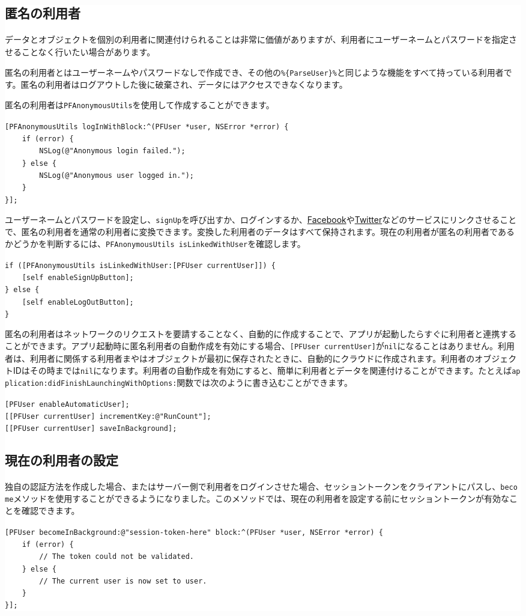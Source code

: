 ## 匿名の利用者

データとオブジェクトを個別の利用者に関連付けられることは非常に価値がありますが、利用者にユーザーネームとパスワードを指定させることなく行いたい場合があります。

匿名の利用者とはユーザーネームやパスワードなしで作成でき、その他の`%{ParseUser}%`と同じような機能をすべて持っている利用者です。匿名の利用者はログアウトした後に破棄され、データにはアクセスできなくなります。

匿名の利用者は`PFAnonymousUtils`を使用して作成することができます。

```objc
[PFAnonymousUtils logInWithBlock:^(PFUser *user, NSError *error) {
    if (error) {
        NSLog(@"Anonymous login failed.");
    } else {
        NSLog(@"Anonymous user logged in.");
    }
}];
```

ユーザーネームとパスワードを設定し、`signUp`を呼び出すか、ログインするか、[Facebook](#fbusers)や[Twitter](#twitterusers)などのサービスにリンクさせることで、匿名の利用者を通常の利用者に変換できます。変換した利用者のデータはすべて保持されます。現在の利用者が匿名の利用者であるかどうかを判断するには、`PFAnonymousUtils isLinkedWithUser`を確認します。

```objc
if ([PFAnonymousUtils isLinkedWithUser:[PFUser currentUser]]) {
    [self enableSignUpButton];
} else {
    [self enableLogOutButton];
}
```

匿名の利用者はネットワークのリクエストを要請することなく、自動的に作成することで、アプリが起動したらすぐに利用者と連携することができます。アプリ起動時に匿名利用者の自動作成を有効にする場合、`[PFUser currentUser]`が`nil`になることはありません。利用者は、利用者に関係する利用者まやはオブジェクトが最初に保存されたときに、自動的にクラウドに作成されます。利用者のオブジェクトIDはその時までは`nil`になります。利用者の自動作成を有効にすると、簡単に利用者とデータを関連付けることができます。たとえば`application:didFinishLaunchingWithOptions:`関数では次のように書き込むことができます。

```objc
[PFUser enableAutomaticUser];
[[PFUser currentUser] incrementKey:@"RunCount"];
[[PFUser currentUser] saveInBackground];
```

## 現在の利用者の設定

独自の認証方法を作成した場合、またはサーバー側で利用者をログインさせた場合、セッショントークンをクライアントにパスし、`become`メソッドを使用することができるようになりました。このメソッドでは、現在の利用者を設定する前にセッショントークンが有効なことを確認できます。

```objc
[PFUser becomeInBackground:@"session-token-here" block:^(PFUser *user, NSError *error) {
    if (error) {
        // The token could not be validated.
    } else {
        // The current user is now set to user.
    }
}];
```
